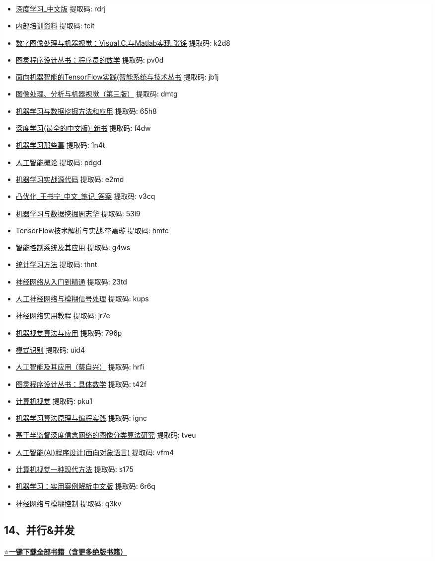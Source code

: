 - [深度学习_中文版]( https://pan.baidu.com/s/1H86uAL5CH5NOcIL_ffEU4g )    提取码: rdrj

- [内部培训资料]( https://pan.baidu.com/s/1Q390Rg5Y0rGS4vpau3TALQ )    提取码: tcit

- [数字图像处理与机器视觉：Visual.C.与Matlab实现.张铮]( https://pan.baidu.com/s/1vgw4VFc_hjIwvmSm3B1oqQ )    提取码: k2d8

- [图灵程序设计丛书：程序员的数学]( https://pan.baidu.com/s/1btJzXzSb0mYAxIcA4Bii2w )    提取码: pv0d

- [面向机器智能的TensorFlow实践(智能系统与技术丛书]( https://pan.baidu.com/s/1LqMVeC-qaueQUojizoLGjQ )    提取码: jb1j

- [图像处理、分析与机器视觉（第三版）]( https://pan.baidu.com/s/163SE9GiPlAK5oo45AHGGQg )    提取码: dmtg

- [机器学习与数据挖掘方法和应用]( https://pan.baidu.com/s/1hceD8rB1bFY7KNQmlTfntQ )    提取码: 65h8

- [深度学习(最全的中文版)_新书]( https://pan.baidu.com/s/1_3NXSTLwJx4mRa8oXCMQcA )    提取码: f4dw

- [机器学习那些事]( https://pan.baidu.com/s/1kDPLzBU1IMNw5I3k8IN4hg )    提取码: 1n4t

- [人工智能概论]( https://pan.baidu.com/s/1ZfQYXmU0nxrZ47xx4tuuwg )    提取码: pdgd

- [机器学习实战源代码]( https://pan.baidu.com/s/1KWfEpH6hKi9pkOMrn8lk9g )    提取码: e2md

- [凸优化\_王书宁\_中文\_笔记_答案]( https://pan.baidu.com/s/1teg8TqQBp47oEtscZHwdeA )    提取码: v3cq

- [机器学习与数据挖掘周志华]( https://pan.baidu.com/s/1H9mcJITZsEOCm852lj76fw )    提取码: 53i9

- [TensorFlow技术解析与实战.李嘉璇]( https://pan.baidu.com/s/1zH85eqx8LZ96f9VdFHjK_g )    提取码: hmtc

- [智能控制系统及其应用]( https://pan.baidu.com/s/1zp3bIFgoVpCSuPLxNTyUlw )    提取码: g4ws

- [统计学习方法]( https://pan.baidu.com/s/1iV541U-hyqHJys3OYnexRA )    提取码: thnt

- [神经网络从入门到精通]( https://pan.baidu.com/s/15AW6MxhOicd-Ksa6y1W8-g )    提取码: 23td

- [人工神经网络与模糊信号处理]( https://pan.baidu.com/s/1k400dAOATzJwwEl6u62qzw )    提取码: kups

- [神经网络实用教程]( https://pan.baidu.com/s/19ZXWzIr6NV_CEcSyIPq1aQ )    提取码: jr7e

- [机器视觉算法与应用]( https://pan.baidu.com/s/1kL8Pe4ACKjE0M2oB1lVWJA )    提取码: 796p

- [模式识别]( https://pan.baidu.com/s/1H5uxNiVN25v7x2Z1skCmEA )    提取码: uid4

- [人工智能及其应用（蔡自兴）]( https://pan.baidu.com/s/14T9cuu0As6XyhPoisQKsxQ )    提取码: hrfi

- [图灵程序设计丛书：具体数学]( https://pan.baidu.com/s/1ymrw3eh2faSMkoRx4ZReew )    提取码: t42f

- [计算机视觉]( https://pan.baidu.com/s/1FgmJH1R1u6hGndESSXo3XA )    提取码: pku1

- [机器学习算法原理与编程实践]( https://pan.baidu.com/s/1DTkBpJ4d46oO3uMPfgLbkQ )    提取码: ignc

- [基于半监督深度信念网络的图像分类算法研究]( https://pan.baidu.com/s/1wOMZ-RpLNYYjX2_hsxzW9A )    提取码: tveu

- [人工智能(AI)程序设计(面向对象语言)]( https://pan.baidu.com/s/1arUt4fURk2wzHL7PqNhNcw )    提取码: vfm4

- [计算机视觉一种现代方法]( https://pan.baidu.com/s/1Ka80RyBzlxERK9sc1TrgFg )    提取码: s175

- [机器学习：实用案例解析中文版]( https://pan.baidu.com/s/18NYVP4C_6L59wNmyXr53bw )    提取码: 6r6q

- [神经网络与模糊控制]( https://pan.baidu.com/s/1PRclDIwsf6t-1h6QCV8Ucg )    提取码: q3kv

## 14、并行&并发

[⭐️**一键下载全部书籍（含更多绝版书籍）**](./docs/14.md)

